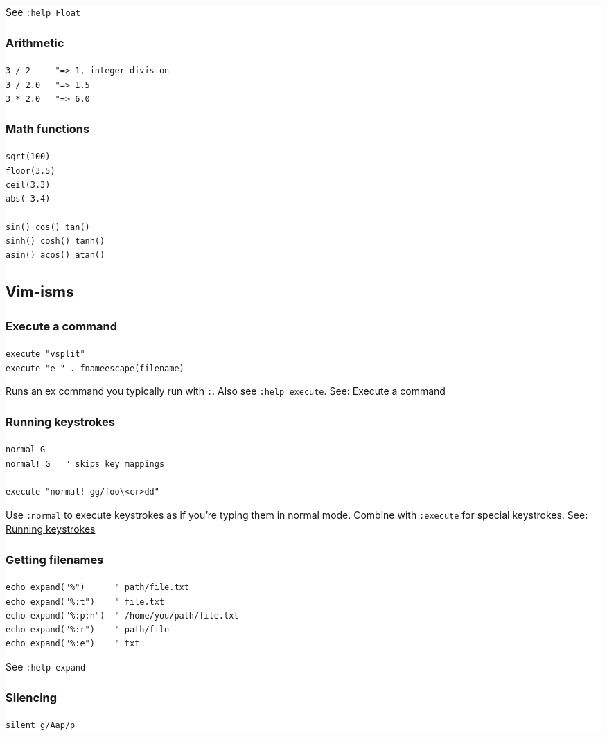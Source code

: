 See `:help Float`

### Arithmetic

    3 / 2     "=> 1, integer division
    3 / 2.0   "=> 1.5
    3 * 2.0   "=> 6.0

### Math functions

    sqrt(100)
    floor(3.5)
    ceil(3.3)
    abs(-3.4)

    sin() cos() tan()
    sinh() cosh() tanh()
    asin() acos() atan()

Vim-isms
--------

### Execute a command

    execute "vsplit"
    execute "e " . fnameescape(filename)

Runs an ex command you typically run with `:`. Also see `:help execute`. See: [Execute a command](http://learnvimscriptthehardway.stevelosh.com/chapters/28.html)

### Running keystrokes

    normal G
    normal! G   " skips key mappings

    execute "normal! gg/foo\<cr>dd"

Use `:normal` to execute keystrokes as if you’re typing them in normal mode. Combine with `:execute` for special keystrokes. See: [Running keystrokes](http://learnvimscriptthehardway.stevelosh.com/chapters/29.html)

### Getting filenames

    echo expand("%")      " path/file.txt
    echo expand("%:t")    " file.txt
    echo expand("%:p:h")  " /home/you/path/file.txt
    echo expand("%:r")    " path/file
    echo expand("%:e")    " txt

See `:help expand`

### Silencing

    silent g/Aap/p

